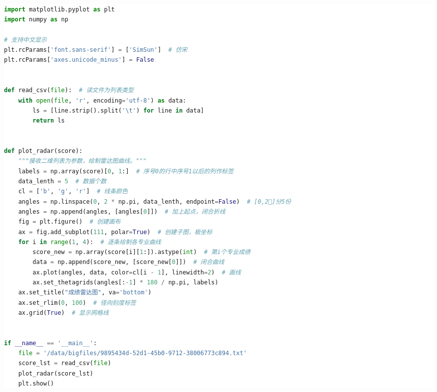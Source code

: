 
```python
import matplotlib.pyplot as plt
import numpy as np

# 支持中文显示
plt.rcParams['font.sans-serif'] = ['SimSun']  # 仿宋
plt.rcParams['axes.unicode_minus'] = False


def read_csv(file):  # 读文件为列表类型
    with open(file, 'r', encoding='utf-8') as data:
        ls = [line.strip().split('\t') for line in data]
        return ls


def plot_radar(score):
    """接收二维列表为参数，绘制雷达图曲线。"""
    labels = np.array(score)[0, 1:]  # 序号0的行中序号1以后的列作标签
    data_lenth = 5  # 数据个数
    cl = ['b', 'g', 'r']  # 线条颜色
    angles = np.linspace(0, 2 * np.pi, data_lenth, endpoint=False)  # [0,2]分5份
    angles = np.append(angles, [angles[0]])  # 加上起点，闭合折线
    fig = plt.figure()  # 创建画布
    ax = fig.add_subplot(111, polar=True)  # 创建子图，极坐标
    for i in range(1, 4):  # 逐条绘制各专业曲线
        score_new = np.array(score[i][1:]).astype(int)  # 第i个专业成绩
        data = np.append(score_new, [score_new[0]])  # 闭合曲线
        ax.plot(angles, data, color=cl[i - 1], linewidth=2)  # 画线
        ax.set_thetagrids(angles[:-1] * 180 / np.pi, labels)
    ax.set_title("成绩雷达图", va='bottom')
    ax.set_rlim(0, 100)  # 径向刻度标签
    ax.grid(True)  # 显示网格线


if __name__ == '__main__':
    file = '/data/bigfiles/9895434d-52d1-45b0-9712-38006773c894.txt'
    score_lst = read_csv(file)
    plot_radar(score_lst)
    plt.show()
```